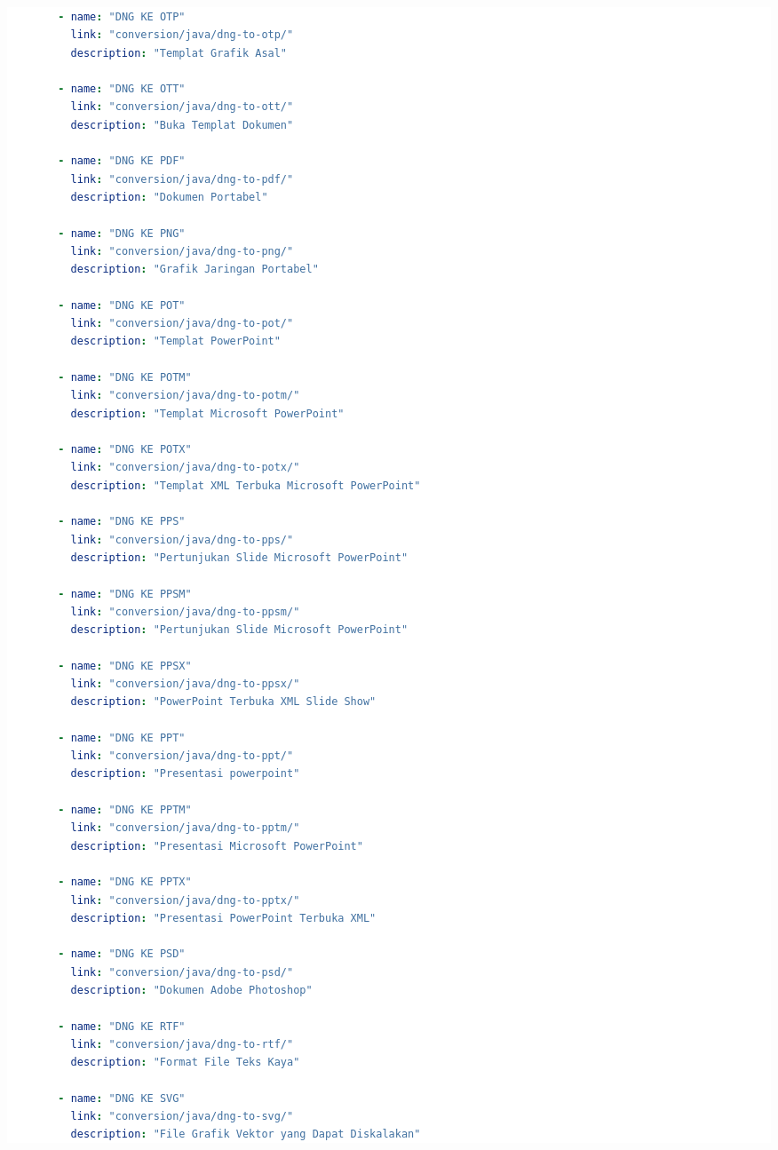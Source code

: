 ```yaml
        - name: "DNG KE OTP"
          link: "conversion/java/dng-to-otp/"
          description: "Templat Grafik Asal"

        - name: "DNG KE OTT"
          link: "conversion/java/dng-to-ott/"
          description: "Buka Templat Dokumen"

        - name: "DNG KE PDF"
          link: "conversion/java/dng-to-pdf/"
          description: "Dokumen Portabel"

        - name: "DNG KE PNG"
          link: "conversion/java/dng-to-png/"
          description: "Grafik Jaringan Portabel"

        - name: "DNG KE POT"
          link: "conversion/java/dng-to-pot/"
          description: "Templat PowerPoint"

        - name: "DNG KE POTM"
          link: "conversion/java/dng-to-potm/"
          description: "Templat Microsoft PowerPoint"

        - name: "DNG KE POTX"
          link: "conversion/java/dng-to-potx/"
          description: "Templat XML Terbuka Microsoft PowerPoint"

        - name: "DNG KE PPS"
          link: "conversion/java/dng-to-pps/"
          description: "Pertunjukan Slide Microsoft PowerPoint"

        - name: "DNG KE PPSM"
          link: "conversion/java/dng-to-ppsm/"
          description: "Pertunjukan Slide Microsoft PowerPoint"

        - name: "DNG KE PPSX"
          link: "conversion/java/dng-to-ppsx/"
          description: "PowerPoint Terbuka XML Slide Show"

        - name: "DNG KE PPT"
          link: "conversion/java/dng-to-ppt/"
          description: "Presentasi powerpoint"

        - name: "DNG KE PPTM"
          link: "conversion/java/dng-to-pptm/"
          description: "Presentasi Microsoft PowerPoint"

        - name: "DNG KE PPTX"
          link: "conversion/java/dng-to-pptx/"
          description: "Presentasi PowerPoint Terbuka XML"

        - name: "DNG KE PSD"
          link: "conversion/java/dng-to-psd/"
          description: "Dokumen Adobe Photoshop"

        - name: "DNG KE RTF"
          link: "conversion/java/dng-to-rtf/"
          description: "Format File Teks Kaya"

        - name: "DNG KE SVG"
          link: "conversion/java/dng-to-svg/"
          description: "File Grafik Vektor yang Dapat Diskalakan"
```